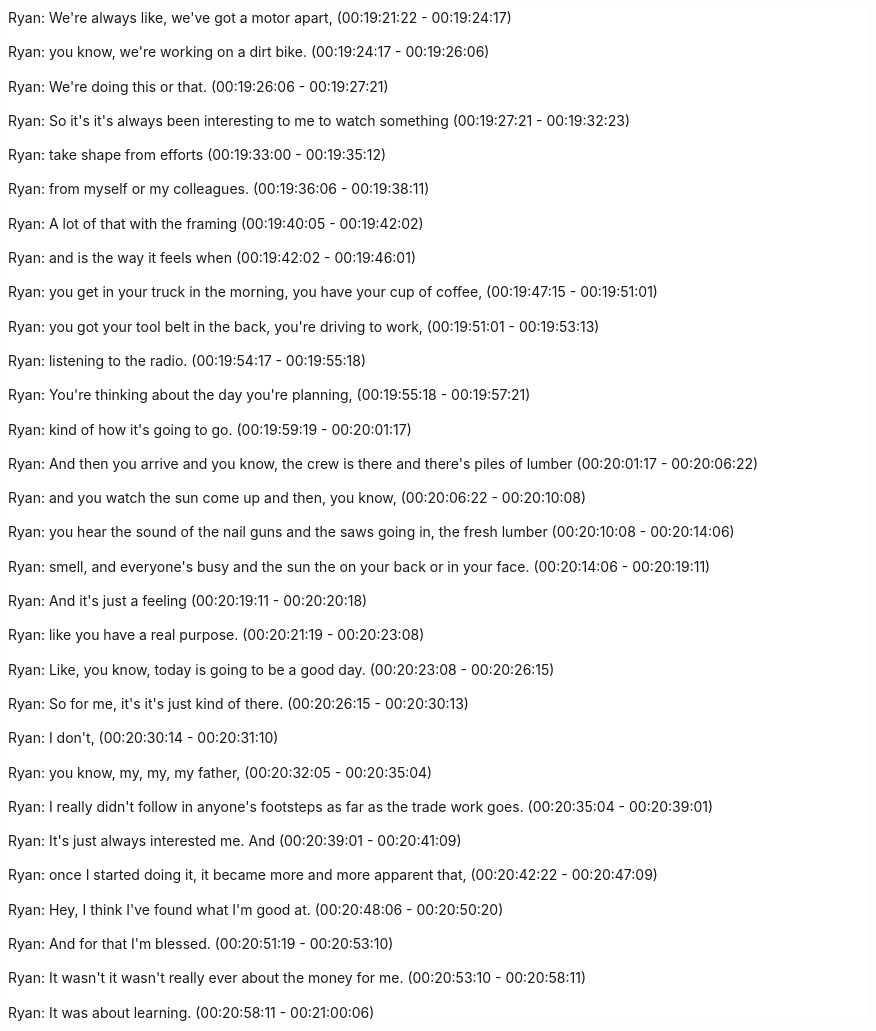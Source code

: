Ryan: We're always like, we've got a motor apart, (00:19:21:22 - 00:19:24:17)

Ryan: you know, we're working on a dirt bike. (00:19:24:17 - 00:19:26:06)

Ryan: We're doing this or that. (00:19:26:06 - 00:19:27:21)

Ryan: So it's it's always been interesting to me to watch something (00:19:27:21 - 00:19:32:23)

Ryan: take shape from efforts (00:19:33:00 - 00:19:35:12)

Ryan: from myself or my colleagues. (00:19:36:06 - 00:19:38:11)

Ryan: A lot of that with the framing (00:19:40:05 - 00:19:42:02)

Ryan: and is the way it feels when (00:19:42:02 - 00:19:46:01)

Ryan: you get in your truck in the morning, you have your cup of coffee, (00:19:47:15 - 00:19:51:01)

Ryan: you got your tool belt in the back, you're driving to work, (00:19:51:01 - 00:19:53:13)

Ryan: listening to the radio. (00:19:54:17 - 00:19:55:18)

Ryan: You're thinking about the day you're planning, (00:19:55:18 - 00:19:57:21)

Ryan: kind of how it's going to go. (00:19:59:19 - 00:20:01:17)

Ryan: And then you arrive and you know, the crew is there and there's piles of lumber (00:20:01:17 - 00:20:06:22)

Ryan: and you watch the sun come up and then, you know, (00:20:06:22 - 00:20:10:08)

Ryan: you hear the sound of the nail guns and the saws going in, the fresh lumber (00:20:10:08 - 00:20:14:06)

Ryan: smell, and everyone's busy and the sun the on your back or in your face. (00:20:14:06 - 00:20:19:11)

Ryan: And it's just a feeling (00:20:19:11 - 00:20:20:18)

Ryan: like you have a real purpose. (00:20:21:19 - 00:20:23:08)

Ryan: Like, you know, today is going to be a good day. (00:20:23:08 - 00:20:26:15)

Ryan: So for me, it's it's just kind of there. (00:20:26:15 - 00:20:30:13)

Ryan: I don't, (00:20:30:14 - 00:20:31:10)

Ryan: you know, my, my, my father, (00:20:32:05 - 00:20:35:04)

Ryan: I really didn't follow in anyone's footsteps as far as the trade work goes. (00:20:35:04 - 00:20:39:01)

Ryan: It's just always interested me. And (00:20:39:01 - 00:20:41:09)

Ryan: once I started doing it, it became more and more apparent that, (00:20:42:22 - 00:20:47:09)

Ryan: Hey, I think I've found what I'm good at. (00:20:48:06 - 00:20:50:20)

Ryan: And for that I'm blessed. (00:20:51:19 - 00:20:53:10)

Ryan: It wasn't it wasn't really ever about the money for me. (00:20:53:10 - 00:20:58:11)

Ryan: It was about learning. (00:20:58:11 - 00:21:00:06)
